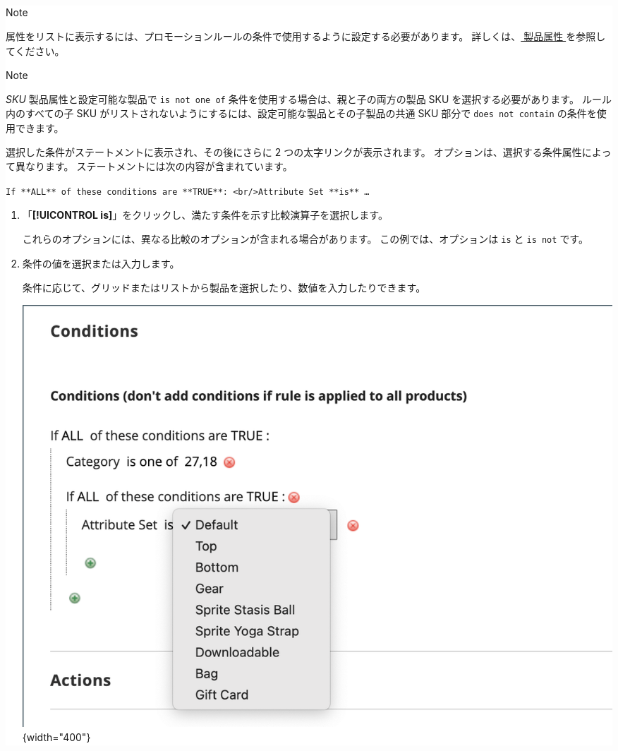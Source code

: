    >[!NOTE]
   >
   >属性をリストに表示するには、プロモーションルールの条件で使用するように設定する必要があります。 詳しくは、[&#x200B; 製品属性 &#x200B;](../catalog/product-attributes.md) を参照してください。

   >[!NOTE]
   >
   >_SKU_ 製品属性と設定可能な製品で `is not one of` 条件を使用する場合は、親と子の両方の製品 SKU を選択する必要があります。 ルール内のすべての子 SKU がリストされないようにするには、設定可能な製品とその子製品の共通 SKU 部分で `does not contain` の条件を使用できます。

   選択した条件がステートメントに表示され、その後にさらに 2 つの太字リンクが表示されます。 オプションは、選択する条件属性によって異なります。 ステートメントには次の内容が含まれています。

   `If **ALL** of these conditions are **TRUE**: <br/>Attribute Set **is** …`

1. 「**[!UICONTROL is]**」をクリックし、満たす条件を示す比較演算子を選択します。

   これらのオプションには、異なる比較のオプションが含まれる場合があります。 この例では、オプションは `is` と `is not` です。

1. 条件の値を選択または入力します。

   条件に応じて、グリッドまたはリストから製品を選択したり、数値を入力したりできます。

   ![&#x200B; カタログ価格ルール – 条件 2](./assets/catalog-condition3.png){width="400"}
